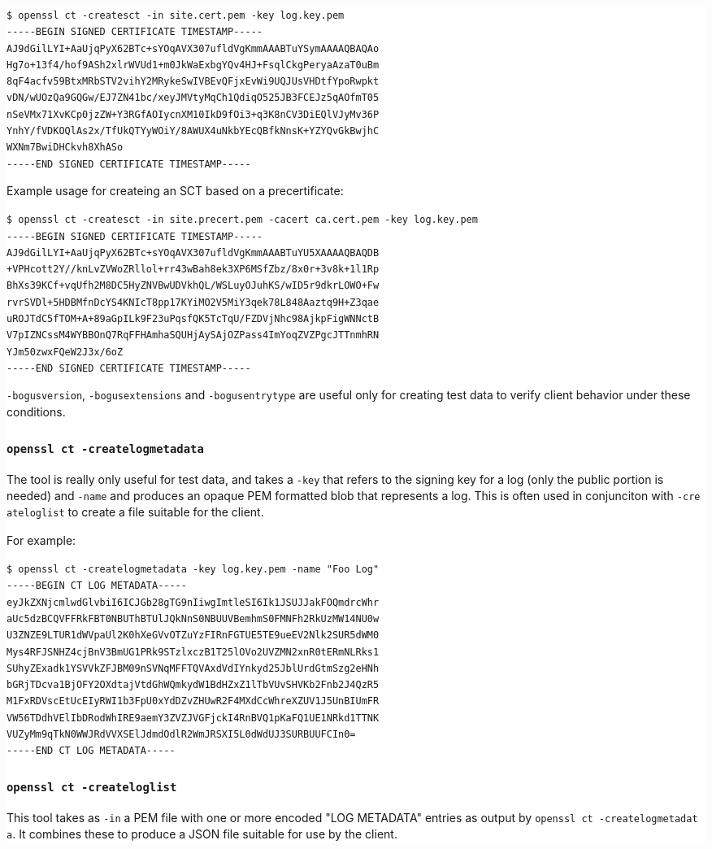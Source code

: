     $ openssl ct -createsct -in site.cert.pem -key log.key.pem
    -----BEGIN SIGNED CERTIFICATE TIMESTAMP-----
    AJ9dGilLYI+AaUjqPyX62BTc+sYOqAVX307ufldVgKmmAAABTuYSymAAAAQBAQAo
    Hg7o+13f4/hof9ASh2xlrWVUd1+m0JkWaExbgYQv4HJ+FsqlCkgPeryaAzaT0uBm
    8qF4acfv59BtxMRbSTV2vihY2MRykeSwIVBEvQFjxEvWi9UQJUsVHDtfYpoRwpkt
    vDN/wUOzQa9GQGw/EJ7ZN41bc/xeyJMVtyMqCh1QdiqO525JB3FCEJz5qAOfmT05
    nSeVMx71XvKCp0jzZW+Y3RGfAOIycnXM10IkD9fOi3+q3K8nCV3DiEQlVJyMv36P
    YnhY/fVDKOQlAs2x/TfUkQTYyWOiY/8AWUX4uNkbYEcQBfkNnsK+YZYQvGkBwjhC
    WXNm7BwiDHCkvh8XhASo
    -----END SIGNED CERTIFICATE TIMESTAMP-----

Example usage for createing an SCT based on a precertificate:

    $ openssl ct -createsct -in site.precert.pem -cacert ca.cert.pem -key log.key.pem
    -----BEGIN SIGNED CERTIFICATE TIMESTAMP-----
    AJ9dGilLYI+AaUjqPyX62BTc+sYOqAVX307ufldVgKmmAAABTuYU5XAAAAQBAQDB
    +VPHcott2Y//knLvZVWoZRllol+rr43wBah8ek3XP6MSfZbz/8x0r+3v8k+1l1Rp
    BhXs39KCf+vqUfh2M8DC5HyZNVBwUDVkhQL/WSLuyOJuhKS/wID5r9dkrLOWO+Fw
    rvrSVDl+5HDBMfnDcYS4KNIcT8pp17KYiMO2V5MiY3qek78L848Aaztq9H+Z3qae
    uROJTdC5fTOM+A+89aGpILk9F23uPqsfQK5TcTqU/FZDVjNhc98AjkpFigWNNctB
    V7pIZNCssM4WYBBOnQ7RqFFHAmhaSQUHjAySAjOZPass4ImYoqZVZPgcJTTnmhRN
    YJm50zwxFQeW2J3x/6oZ
    -----END SIGNED CERTIFICATE TIMESTAMP-----

`-bogusversion`, `-bogusextensions` and `-bogusentrytype` are useful only for creating test data to verify client behavior under these conditions.

### `openssl ct -createlogmetadata`

The tool is really only useful for test data, and takes a `-key` that refers to the signing key for a log (only the public portion is needed) and `-name` and produces an opaque PEM formatted blob that represents a log.  This is often used in conjunciton with `-createloglist` to create a file suitable for the client.

For example:

    $ openssl ct -createlogmetadata -key log.key.pem -name "Foo Log"
    -----BEGIN CT LOG METADATA-----
    eyJkZXNjcmlwdGlvbiI6ICJGb28gTG9nIiwgImtleSI6Ik1JSUJJakFOQmdrcWhr
    aUc5dzBCQVFFRkFBT0NBUThBTUlJQkNnS0NBUUVBemhmS0FMNFh2RkUzMW14NU0w
    U3ZNZE9LTUR1dWVpaUl2K0hXeGVvOTZuYzFIRnFGTUE5TE9ueEV2Nlk2SUR5dWM0
    Mys4RFJSNHZ4cjBnV3BmUG1PRk9STzlxczB1T25lOVo2UVZMN2xnR0tERmNLRks1
    SUhyZExadk1YSVVkZFJBM09nSVNqMFFTQVAxdVdIYnkyd25JblUrdGtmSzg2eHNh
    bGRjTDcva1BjOFY2OXdtajVtdGhWQmkydW1BdHZxZ1lTbVUvSHVKb2Fnb2J4QzR5
    M1FxRDVscEtUcEIyRWI1b3FpU0xYdDZvZHUwR2F4MXdCcWhreXZUV1J5UnBIUmFR
    VW56TDdhVElIbDRodWhIRE9aemY3ZVZJVGFjckI4RnBVQ1pKaFQ1UE1NRkd1TTNK
    VUZyMm9qTkN0WWJRdVVXSElJdmdOdlR2WmJRSXI5L0dWdUJ3SURBUUFCIn0=
    -----END CT LOG METADATA-----

### `openssl ct -createloglist`

This tool takes as `-in` a PEM file with one or more encoded "LOG METADATA" entries as output by `openssl ct -createlogmetadata`.  It combines these to produce a JSON file suitable for use by the client.
